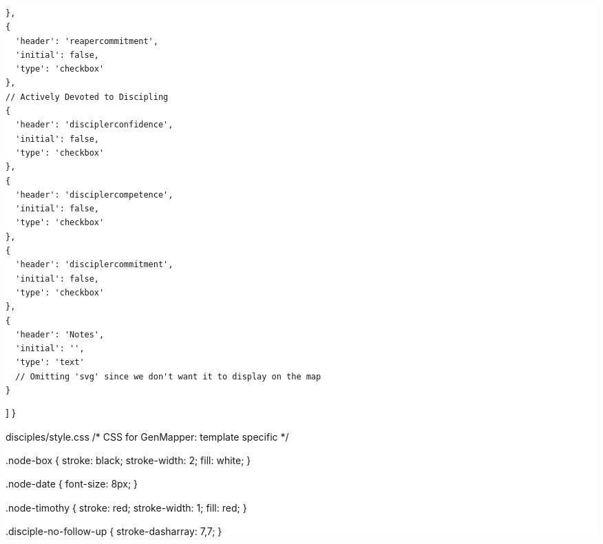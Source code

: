     },
    {
      'header': 'reapercommitment',
      'initial': false,
      'type': 'checkbox'
    },
    // Actively Devoted to Discipling
    {
      'header': 'disciplerconfidence',
      'initial': false,
      'type': 'checkbox'
    },
    {
      'header': 'disciplercompetence',
      'initial': false,
      'type': 'checkbox'
    },
    {
      'header': 'disciplercommitment',
      'initial': false,
      'type': 'checkbox'
    },
    {
      'header': 'Notes',
      'initial': '',
      'type': 'text'
      // Omitting 'svg' since we don't want it to display on the map
    }
  ]
}

disciples/style.css
/* CSS for GenMapper: template specific */

.node-box {
  stroke: black;
  stroke-width: 2;
  fill: white;
}

.node-date {
  font-size: 8px;
}

.node-timothy {
  stroke: red;
  stroke-width: 1;
  fill: red;
}

.disciple-no-follow-up {
  stroke-dasharray: 7,7;
}

